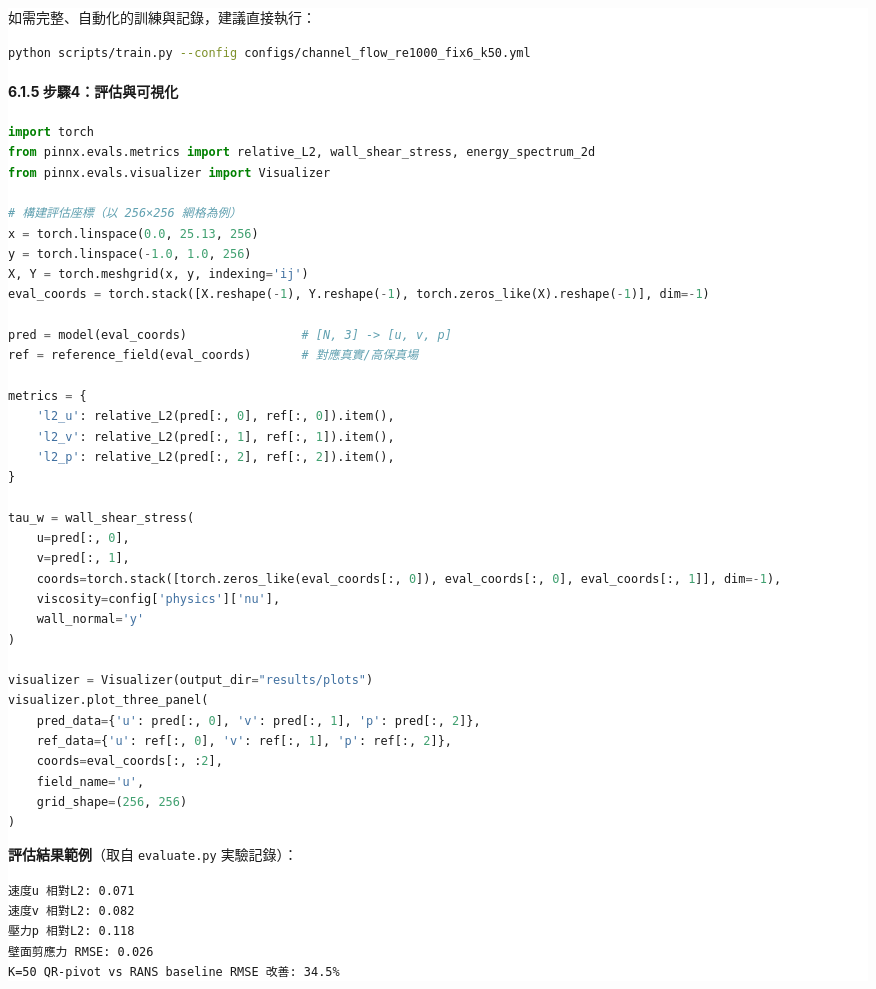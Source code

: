 如需完整、自動化的訓練與記錄，建議直接執行：

```bash
python scripts/train.py --config configs/channel_flow_re1000_fix6_k50.yml
```

#### 6.1.5 步驟4：評估與可視化

```python
import torch
from pinnx.evals.metrics import relative_L2, wall_shear_stress, energy_spectrum_2d
from pinnx.evals.visualizer import Visualizer

# 構建評估座標（以 256×256 網格為例）
x = torch.linspace(0.0, 25.13, 256)
y = torch.linspace(-1.0, 1.0, 256)
X, Y = torch.meshgrid(x, y, indexing='ij')
eval_coords = torch.stack([X.reshape(-1), Y.reshape(-1), torch.zeros_like(X).reshape(-1)], dim=-1)

pred = model(eval_coords)                # [N, 3] -> [u, v, p]
ref = reference_field(eval_coords)       # 對應真實/高保真場

metrics = {
    'l2_u': relative_L2(pred[:, 0], ref[:, 0]).item(),
    'l2_v': relative_L2(pred[:, 1], ref[:, 1]).item(),
    'l2_p': relative_L2(pred[:, 2], ref[:, 2]).item(),
}

tau_w = wall_shear_stress(
    u=pred[:, 0],
    v=pred[:, 1],
    coords=torch.stack([torch.zeros_like(eval_coords[:, 0]), eval_coords[:, 0], eval_coords[:, 1]], dim=-1),
    viscosity=config['physics']['nu'],
    wall_normal='y'
)

visualizer = Visualizer(output_dir="results/plots")
visualizer.plot_three_panel(
    pred_data={'u': pred[:, 0], 'v': pred[:, 1], 'p': pred[:, 2]},
    ref_data={'u': ref[:, 0], 'v': ref[:, 1], 'p': ref[:, 2]},
    coords=eval_coords[:, :2],
    field_name='u',
    grid_shape=(256, 256)
)
```

**評估結果範例**（取自 `evaluate.py` 実驗記錄）：
```
速度u 相對L2: 0.071
速度v 相對L2: 0.082
壓力p 相對L2: 0.118
壁面剪應力 RMSE: 0.026
K=50 QR-pivot vs RANS baseline RMSE 改善: 34.5%
```
